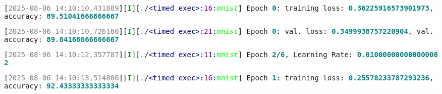 <pre style="white-space:pre;overflow-x:auto;line-height:normal;font-family:Menlo,'DejaVu Sans Mono',consolas,'Courier New',monospace">[<span style="color: #7f7f7f; text-decoration-color: #7f7f7f">2025-08-06 14:10:10,431889</span>][<span style="color: #008000; text-decoration-color: #008000">I</span>][<span style="color: #008080; text-decoration-color: #008080; font-style: italic">.</span>/<span style="color: #000080; text-decoration-color: #000080">&lt;timed exec&gt;</span><span style="color: #0000ff; text-decoration-color: #0000ff">:</span><span style="color: #800080; text-decoration-color: #800080">16</span><span style="color: #0000ff; text-decoration-color: #0000ff">:</span><span style="color: #00ff00; text-decoration-color: #00ff00; font-style: italic">mnist</span>]<span style="color: #c0c0c0; text-decoration-color: #c0c0c0"> </span>Epoch <span style="color: #008080; text-decoration-color: #008080; font-weight: bold">0</span>: training loss: <span style="color: #008080; text-decoration-color: #008080; font-weight: bold">0.36225916573901973</span>, accuracy: <span style="color: #008080; text-decoration-color: #008080; font-weight: bold">89.51041666666667</span>
</pre>

<pre style="white-space:pre;overflow-x:auto;line-height:normal;font-family:Menlo,'DejaVu Sans Mono',consolas,'Courier New',monospace">[<span style="color: #7f7f7f; text-decoration-color: #7f7f7f">2025-08-06 14:10:10,726160</span>][<span style="color: #008000; text-decoration-color: #008000">I</span>][<span style="color: #008080; text-decoration-color: #008080; font-style: italic">.</span>/<span style="color: #000080; text-decoration-color: #000080">&lt;timed exec&gt;</span><span style="color: #0000ff; text-decoration-color: #0000ff">:</span><span style="color: #800080; text-decoration-color: #800080">21</span><span style="color: #0000ff; text-decoration-color: #0000ff">:</span><span style="color: #00ff00; text-decoration-color: #00ff00; font-style: italic">mnist</span>]<span style="color: #c0c0c0; text-decoration-color: #c0c0c0"> </span>Epoch <span style="color: #008080; text-decoration-color: #008080; font-weight: bold">0</span>: val. loss: <span style="color: #008080; text-decoration-color: #008080; font-weight: bold">0.3499938757220904</span>, val. accuracy: <span style="color: #008080; text-decoration-color: #008080; font-weight: bold">89.64166666666667</span>
</pre>

<pre style="white-space:pre;overflow-x:auto;line-height:normal;font-family:Menlo,'DejaVu Sans Mono',consolas,'Courier New',monospace">[<span style="color: #7f7f7f; text-decoration-color: #7f7f7f">2025-08-06 14:10:12,357787</span>][<span style="color: #008000; text-decoration-color: #008000">I</span>][<span style="color: #008080; text-decoration-color: #008080; font-style: italic">.</span>/<span style="color: #000080; text-decoration-color: #000080">&lt;timed exec&gt;</span><span style="color: #0000ff; text-decoration-color: #0000ff">:</span><span style="color: #800080; text-decoration-color: #800080">11</span><span style="color: #0000ff; text-decoration-color: #0000ff">:</span><span style="color: #00ff00; text-decoration-color: #00ff00; font-style: italic">mnist</span>]<span style="color: #c0c0c0; text-decoration-color: #c0c0c0"> </span>Epoch <span style="color: #008080; text-decoration-color: #008080; font-weight: bold">2</span>/<span style="color: #008080; text-decoration-color: #008080; font-weight: bold">6</span>, Learning Rate: <span style="color: #008080; text-decoration-color: #008080; font-weight: bold">0.010000000000000002</span>
</pre>

<pre style="white-space:pre;overflow-x:auto;line-height:normal;font-family:Menlo,'DejaVu Sans Mono',consolas,'Courier New',monospace">[<span style="color: #7f7f7f; text-decoration-color: #7f7f7f">2025-08-06 14:10:13,514800</span>][<span style="color: #008000; text-decoration-color: #008000">I</span>][<span style="color: #008080; text-decoration-color: #008080; font-style: italic">.</span>/<span style="color: #000080; text-decoration-color: #000080">&lt;timed exec&gt;</span><span style="color: #0000ff; text-decoration-color: #0000ff">:</span><span style="color: #800080; text-decoration-color: #800080">16</span><span style="color: #0000ff; text-decoration-color: #0000ff">:</span><span style="color: #00ff00; text-decoration-color: #00ff00; font-style: italic">mnist</span>]<span style="color: #c0c0c0; text-decoration-color: #c0c0c0"> </span>Epoch <span style="color: #008080; text-decoration-color: #008080; font-weight: bold">1</span>: training loss: <span style="color: #008080; text-decoration-color: #008080; font-weight: bold">0.25578233787293236</span>, accuracy: <span style="color: #008080; text-decoration-color: #008080; font-weight: bold">92.43333333333334</span>
</pre>
